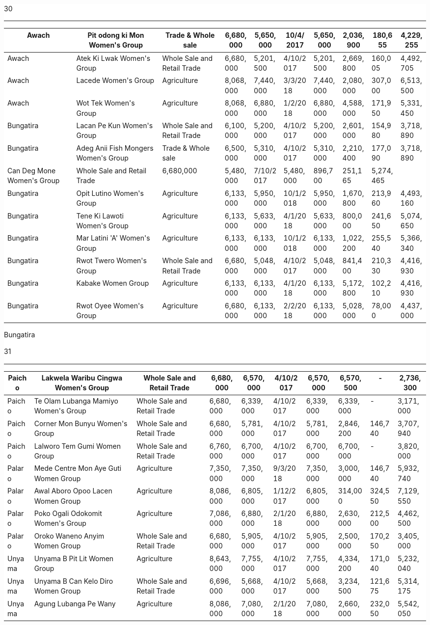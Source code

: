 
30

---

| Awach | Pit odong ki Mon Women's Group | Trade & Whole sale | 6,680,000 | 5,650,000 | 10/4/2017 | 5,650,000 | 2,036,900 | 180,655 | 4,229,255 |  
|---|---|---|---|---|---|---|---|---|---|  
| Awach | Atek Ki Lwak Women's Group | Whole Sale and Retail Trade | 6,680,000 | 5,201,500 | 4/10/2017 | 5,201,500 | 2,669,800 | 160,005 | 4,492,705 |  
| Awach | Lacede Women's Group | Agriculture | 8,068,000 | 7,440,000 | 3/3/2018 | 7,440,000 | 2,080,000 | 307,000 | 6,513,500 |  
| Awach | Wot Tek Women's Group | Agriculture | 8,068,000 | 6,880,000 | 1/2/2018 | 6,880,000 | 4,588,000 | 171,950 | 5,331,450 |  
| Bungatira | Lacan Pe Kun Women's Group | Whole Sale and Retail Trade | 6,100,000 | 5,200,000 | 4/10/2017 | 5,200,000 | 2,601,000 | 154,980 | 3,718,890 |  
| Bungatira | Adeg Anii Fish Mongers Women's Group | Trade & Whole sale | 6,500,000 | 5,310,000 | 4/10/2017 | 5,310,000 | 2,210,400 | 177,090 | 3,718,890 |  
| Can Deg Mone Women's Group | Whole Sale and Retail Trade | 6,680,000 | 5,480,000 | 7/10/2017 | 5,480,000 | 896,700 | 251,165 | 5,274,465 |  
| Bungatira | Opit Lutino Women's Group | Agriculture | 6,133,000 | 5,950,000 | 10/1/2018 | 5,950,000 | 1,670,800 | 213,960 | 4,493,160 |  
| Bungatira | Tene Ki Lawoti Women's Group | Agriculture | 6,133,000 | 5,633,000 | 4/1/2018 | 5,633,000 | 800,000 | 241,650 | 5,074,650 |  
| Bungatira | Mar Latini 'A' Women's Group | Agriculture | 6,133,000 | 6,133,000 | 10/1/2018 | 6,133,000 | 1,022,200 | 255,540 | 5,366,340 |  
| Bungatira | Rwot Twero Women's Group | Whole Sale and Retail Trade | 6,680,000 | 5,048,000 | 4/10/2017 | 5,048,000 | 841,400 | 210,330 | 4,416,930 |  
| Bungatira | Kabake Women Group | Agriculture | 6,133,000 | 6,133,000 | 4/1/2018 | 6,133,000 | 5,172,800 | 102,210 | 4,416,930 |  
| Bungatira | Rwot Oyee Women's Group | Agriculture | 6,680,000 | 6,133,000 | 2/2/2018 | 6,133,000 | 5,028,000 | 78,000 | 4,437,000 |  


Bungatira

31

---

| Paicho | Lakwela Waribu Cingwa Women's Group | Whole Sale and Retail Trade | 6,680,000 | 6,570,000 | 4/10/2017 | 6,570,000 | 6,570,500 | - | 2,736,300 |  
|---|---|---|---|---|---|---|---|---|---|  
| Paicho | Te Olam Lubanga Mamiyo Women's Group | Whole Sale and Retail Trade | 6,680,000 | 6,339,000 | 4/10/2017 | 6,339,000 | 6,339,000 | - | 3,171,000 |  
| Paicho | Corner Mon Bunyu Women's Group | Whole Sale and Retail Trade | 6,680,000 | 5,781,000 | 4/10/2017 | 5,781,000 | 2,846,200 | 146,740 | 3,707,940 |  
| Paicho | Lalworo Tem Gumi Women Group | Whole Sale and Retail Trade | 6,760,000 | 6,700,000 | 4/10/2017 | 6,700,000 | 6,700,000 | - | 3,820,000 |  
| Palaro | Mede Centre Mon Aye Guti Women Group | Agriculture | 7,350,000 | 7,350,000 | 9/3/2018 | 7,350,000 | 3,000,000 | 146,740 | 5,932,740 |  
| Palaro | Awal Aboro Opoo Lacen Women Group | Agriculture | 8,086,000 | 6,805,000 | 1/12/2017 | 6,805,000 | 314,000 | 324,550 | 7,129,550 |  
| Palaro | Poko Ogali Odokomit Women's Group | Agriculture | 7,086,000 | 6,880,000 | 2/1/2018 | 6,880,000 | 2,630,000 | 212,500 | 4,462,500 |  
| Palaro | Oroko Waneno Anyim Women Group | Whole Sale and Retail Trade | 6,680,000 | 5,905,000 | 4/10/2017 | 5,905,000 | 2,500,000 | 170,250 | 3,405,000 |  
| Unyama | Unyama B Pit Lit Women Group | Agriculture | 8,643,000 | 7,755,000 | 4/10/2017 | 7,755,000 | 4,334,200 | 171,040 | 5,232,040 |  
| Unyama | Unyama B Can Kelo Diro Women Group | Whole Sale and Retail Trade | 6,696,000 | 5,668,000 | 4/10/2017 | 5,668,000 | 3,234,500 | 121,675 | 5,314,175 |  
| Unyama | Agung Lubanga Pe Wany | Agriculture | 8,086,000 | 7,080,000 | 2/1/2018 | 7,080,000 | 2,660,000 | 232,050 | 5,542,050 |  
